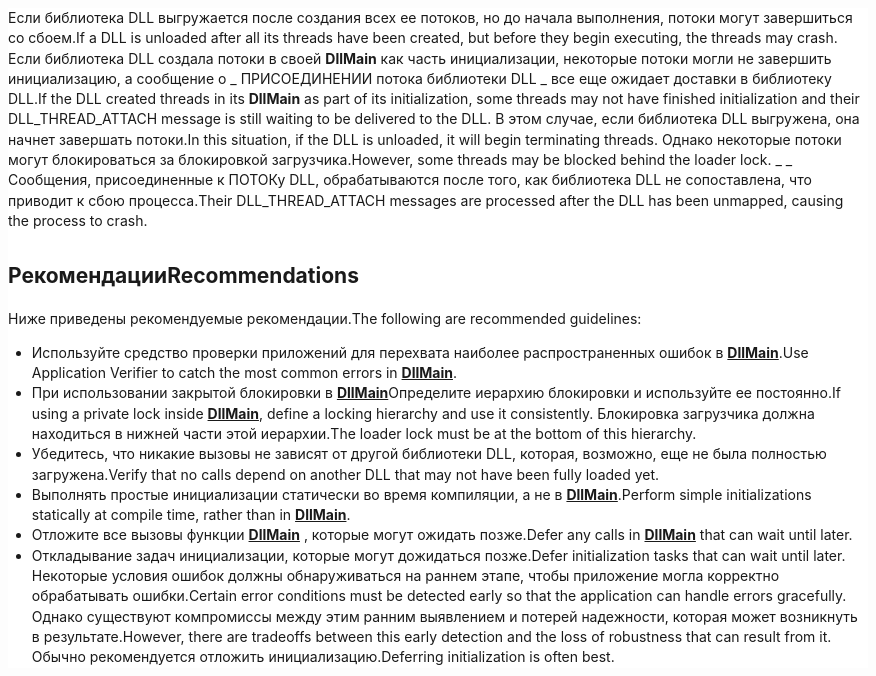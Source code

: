 <span data-ttu-id="5ec83-213">Если библиотека DLL выгружается после создания всех ее потоков, но до начала выполнения, потоки могут завершиться со сбоем.</span><span class="sxs-lookup"><span data-stu-id="5ec83-213">If a DLL is unloaded after all its threads have been created, but before they begin executing, the threads may crash.</span></span> <span data-ttu-id="5ec83-214">Если библиотека DLL создала потоки в своей **DllMain** как часть инициализации, некоторые потоки могли не завершить инициализацию, а сообщение о \_ ПРИСОЕДИНЕНИИ потока библиотеки DLL \_ все еще ожидает доставки в библиотеку DLL.</span><span class="sxs-lookup"><span data-stu-id="5ec83-214">If the DLL created threads in its **DllMain** as part of its initialization, some threads may not have finished initialization and their DLL\_THREAD\_ATTACH message is still waiting to be delivered to the DLL.</span></span> <span data-ttu-id="5ec83-215">В этом случае, если библиотека DLL выгружена, она начнет завершать потоки.</span><span class="sxs-lookup"><span data-stu-id="5ec83-215">In this situation, if the DLL is unloaded, it will begin terminating threads.</span></span> <span data-ttu-id="5ec83-216">Однако некоторые потоки могут блокироваться за блокировкой загрузчика.</span><span class="sxs-lookup"><span data-stu-id="5ec83-216">However, some threads may be blocked behind the loader lock.</span></span> <span data-ttu-id="5ec83-217">\_ \_ Сообщения, присоединенные к ПОТОКу DLL, обрабатываются после того, как библиотека DLL не сопоставлена, что приводит к сбою процесса.</span><span class="sxs-lookup"><span data-stu-id="5ec83-217">Their DLL\_THREAD\_ATTACH messages are processed after the DLL has been unmapped, causing the process to crash.</span></span>

## <a name="recommendations"></a><span data-ttu-id="5ec83-218">Рекомендации</span><span class="sxs-lookup"><span data-stu-id="5ec83-218">Recommendations</span></span>

<span data-ttu-id="5ec83-219">Ниже приведены рекомендуемые рекомендации.</span><span class="sxs-lookup"><span data-stu-id="5ec83-219">The following are recommended guidelines:</span></span>

-   <span data-ttu-id="5ec83-220">Используйте средство проверки приложений для перехвата наиболее распространенных ошибок в [**DllMain**](dllmain.md).</span><span class="sxs-lookup"><span data-stu-id="5ec83-220">Use Application Verifier to catch the most common errors in [**DllMain**](dllmain.md).</span></span>
-   <span data-ttu-id="5ec83-221">При использовании закрытой блокировки в [**DllMain**](dllmain.md)Определите иерархию блокировки и используйте ее постоянно.</span><span class="sxs-lookup"><span data-stu-id="5ec83-221">If using a private lock inside [**DllMain**](dllmain.md), define a locking hierarchy and use it consistently.</span></span> <span data-ttu-id="5ec83-222">Блокировка загрузчика должна находиться в нижней части этой иерархии.</span><span class="sxs-lookup"><span data-stu-id="5ec83-222">The loader lock must be at the bottom of this hierarchy.</span></span>
-   <span data-ttu-id="5ec83-223">Убедитесь, что никакие вызовы не зависят от другой библиотеки DLL, которая, возможно, еще не была полностью загружена.</span><span class="sxs-lookup"><span data-stu-id="5ec83-223">Verify that no calls depend on another DLL that may not have been fully loaded yet.</span></span>
-   <span data-ttu-id="5ec83-224">Выполнять простые инициализации статически во время компиляции, а не в [**DllMain**](dllmain.md).</span><span class="sxs-lookup"><span data-stu-id="5ec83-224">Perform simple initializations statically at compile time, rather than in [**DllMain**](dllmain.md).</span></span>
-   <span data-ttu-id="5ec83-225">Отложите все вызовы функции [**DllMain**](dllmain.md) , которые могут ожидать позже.</span><span class="sxs-lookup"><span data-stu-id="5ec83-225">Defer any calls in [**DllMain**](dllmain.md) that can wait until later.</span></span>
-   <span data-ttu-id="5ec83-226">Откладывание задач инициализации, которые могут дожидаться позже.</span><span class="sxs-lookup"><span data-stu-id="5ec83-226">Defer initialization tasks that can wait until later.</span></span> <span data-ttu-id="5ec83-227">Некоторые условия ошибок должны обнаруживаться на раннем этапе, чтобы приложение могла корректно обрабатывать ошибки.</span><span class="sxs-lookup"><span data-stu-id="5ec83-227">Certain error conditions must be detected early so that the application can handle errors gracefully.</span></span> <span data-ttu-id="5ec83-228">Однако существуют компромиссы между этим ранним выявлением и потерей надежности, которая может возникнуть в результате.</span><span class="sxs-lookup"><span data-stu-id="5ec83-228">However, there are tradeoffs between this early detection and the loss of robustness that can result from it.</span></span> <span data-ttu-id="5ec83-229">Обычно рекомендуется отложить инициализацию.</span><span class="sxs-lookup"><span data-stu-id="5ec83-229">Deferring initialization is often best.</span></span>

 

 
